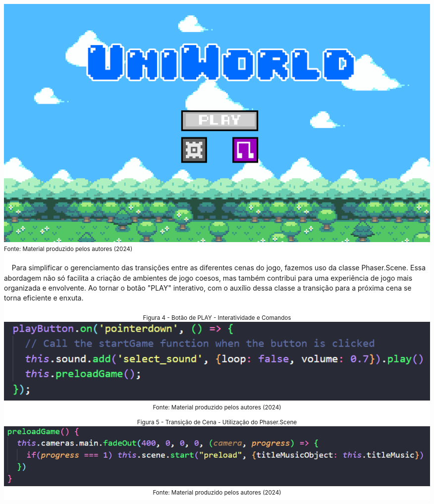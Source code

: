 <img src="../assets/Desenvolvimento/titleScreen.png" width="100%">
<sup>Fonte: Material produzido pelos autores (2024)</sup>
</div>

&nbsp;&nbsp;&nbsp;&nbsp;Para simplificar o gerenciamento das transições entre as diferentes cenas do jogo, fazemos uso da classe Phaser.Scene. Essa abordagem não só facilita a criação de ambientes de jogo coesos, mas também contribui para uma experiência de jogo mais organizada e envolvente. Ao tornar o botão "PLAY" interativo, com o auxílio dessa classe a transição para a próxima cena se torna eficiente e enxuta.
<div align="center">
<sub>Figura 4 - Botão de PLAY - Interatividade e Comandos</sub>
<img src="../assets/Desenvolvimento/transicao_de_cena_1.png" width="100%">
<sup>Fonte: Material produzido pelos autores (2024)</sup>
</div>

<div align="center">
<sub>Figura 5 - Transição de Cena - Utilização do Phaser.Scene</sub>
<img src="../assets/Desenvolvimento/transicao_de_cena_2.png" width="100%">
<sup>Fonte: Material produzido pelos autores (2024)</sup>
</div>
